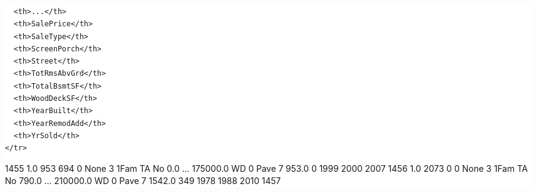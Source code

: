       <th>...</th>
      <th>SalePrice</th>
      <th>SaleType</th>
      <th>ScreenPorch</th>
      <th>Street</th>
      <th>TotRmsAbvGrd</th>
      <th>TotalBsmtSF</th>
      <th>WoodDeckSF</th>
      <th>YearBuilt</th>
      <th>YearRemodAdd</th>
      <th>YrSold</th>
    </tr>
  </thead>
  <tbody>
    <tr>
      <th>1455</th>
      <td>1.0</td>
      <td>953</td>
      <td>694</td>
      <td>0</td>
      <td>None</td>
      <td>3</td>
      <td>1Fam</td>
      <td>TA</td>
      <td>No</td>
      <td>0.0</td>
      <td>...</td>
      <td>175000.0</td>
      <td>WD</td>
      <td>0</td>
      <td>Pave</td>
      <td>7</td>
      <td>953.0</td>
      <td>0</td>
      <td>1999</td>
      <td>2000</td>
      <td>2007</td>
    </tr>
    <tr>
      <th>1456</th>
      <td>1.0</td>
      <td>2073</td>
      <td>0</td>
      <td>0</td>
      <td>None</td>
      <td>3</td>
      <td>1Fam</td>
      <td>TA</td>
      <td>No</td>
      <td>790.0</td>
      <td>...</td>
      <td>210000.0</td>
      <td>WD</td>
      <td>0</td>
      <td>Pave</td>
      <td>7</td>
      <td>1542.0</td>
      <td>349</td>
      <td>1978</td>
      <td>1988</td>
      <td>2010</td>
    </tr>
    <tr>
      <th>1457</th>
